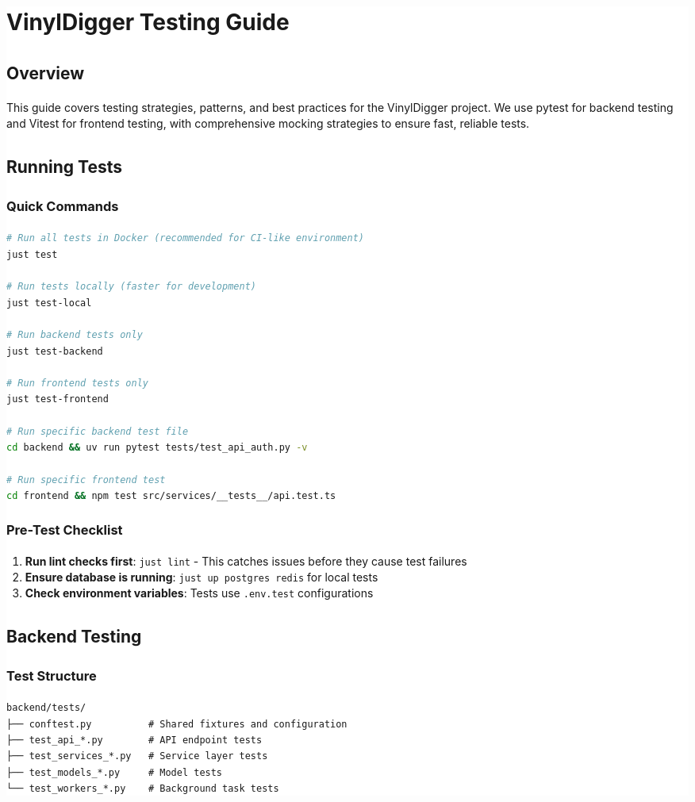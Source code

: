# VinylDigger Testing Guide

## Overview

This guide covers testing strategies, patterns, and best practices for the VinylDigger project. We use pytest for backend testing and Vitest for frontend testing, with comprehensive mocking strategies to ensure fast, reliable tests.

## Running Tests

### Quick Commands

```bash
# Run all tests in Docker (recommended for CI-like environment)
just test

# Run tests locally (faster for development)
just test-local

# Run backend tests only
just test-backend

# Run frontend tests only
just test-frontend

# Run specific backend test file
cd backend && uv run pytest tests/test_api_auth.py -v

# Run specific frontend test
cd frontend && npm test src/services/__tests__/api.test.ts
```

### Pre-Test Checklist

1. **Run lint checks first**: `just lint` - This catches issues before they cause test failures
2. **Ensure database is running**: `just up postgres redis` for local tests
3. **Check environment variables**: Tests use `.env.test` configurations

## Backend Testing

### Test Structure

```
backend/tests/
├── conftest.py          # Shared fixtures and configuration
├── test_api_*.py        # API endpoint tests
├── test_services_*.py   # Service layer tests
├── test_models_*.py     # Model tests
└── test_workers_*.py    # Background task tests
```
